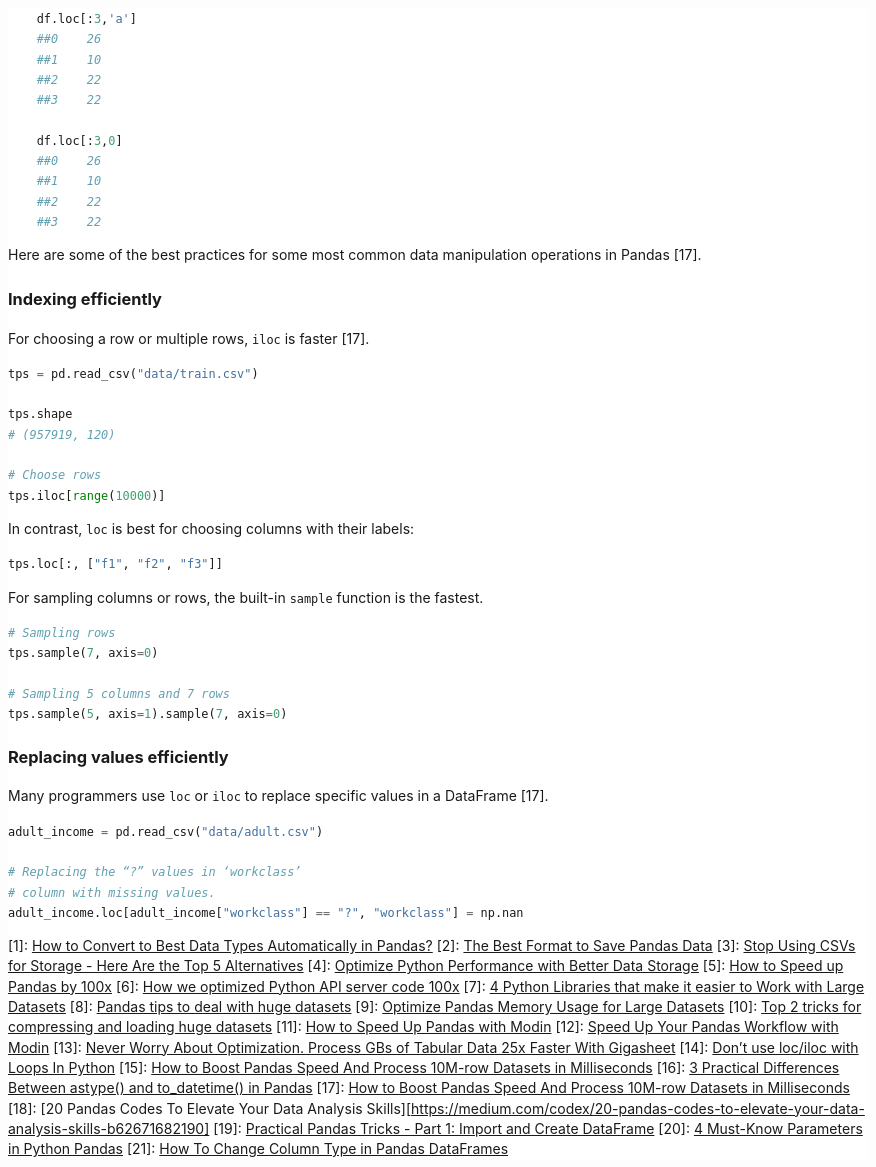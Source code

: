 ```py
    df.loc[:3,'a']
    ##0    26
    ##1    10
    ##2    22
    ##3    22

    df.loc[:3,0]
    ##0    26
    ##1    10
    ##2    22
    ##3    22
```


Here are some of the best practices for some most common data manipulation operations in Pandas [17].

### Indexing efficiently

For choosing a row or multiple rows, `iloc` is faster [17].

```py
tps = pd.read_csv("data/train.csv")

tps.shape
# (957919, 120)

# Choose rows
tps.iloc[range(10000)]
```

In contrast, `loc` is best for choosing columns with their labels:

```py
tps.loc[:, ["f1", "f2", "f3"]]
```

For sampling columns or rows, the built-in `sample` function is the fastest.

```py
# Sampling rows
tps.sample(7, axis=0)

# Sampling 5 columns and 7 rows
tps.sample(5, axis=1).sample(7, axis=0)
```


### Replacing values efficiently

Many programmers use `loc` or `iloc` to replace specific values in a DataFrame [17].

```py
adult_income = pd.read_csv("data/adult.csv")

# Replacing the “?” values in ‘workclass’
# column with missing values.
adult_income.loc[adult_income["workclass"] == "?", "workclass"] = np.nan
```


[1]: [How to Convert to Best Data Types Automatically in Pandas?](https://cmdlinetips.com/2020/04/how-to-convert-to-best-data-types-automatically-in-pandas/amp/)
[2]: [The Best Format to Save Pandas Data](https://towardsdatascience.com/the-best-format-to-save-pandas-data-414dca023e0d)
[3]: [Stop Using CSVs for Storage - Here Are the Top 5 Alternatives](https://towardsdatascience.com/stop-using-csvs-for-storage-here-are-the-top-5-alternatives-e3a7c9018de0)
[4]: [Optimize Python Performance with Better Data Storage](https://towardsdatascience.com/optimize-python-performance-with-better-data-storage-d119b43dd25a)
[5]: [How to Speed up Pandas by 100x](https://medium.com/geekculture/simple-tricks-to-speed-up-pandas-by-100x-3b7e705783a8)
[6]: [How we optimized Python API server code 100x](https://towardsdatascience.com/how-we-optimized-python-api-server-code-100x-9da94aa883c5)
[7]: [4 Python Libraries that make it easier to Work with Large Datasets](https://towardsdatascience.com/4-python-libraries-that-ease-working-with-large-dataset-8e91632b8791)
[8]: [Pandas tips to deal with huge datasets](https://kvirajdatt.medium.com/pandas-tips-to-deal-with-huge-datasets-f6a012d4e953)
[9]: [Optimize Pandas Memory Usage for Large Datasets](https://towardsdatascience.com/optimize-pandas-memory-usage-while-reading-large-datasets-1b047c762c9b)
[10]: [Top 2 tricks for compressing and loading huge datasets](https://medium.com/the-techlife/top-2-tricks-for-compressing-and-loading-huge-datasets-91a7e394c933)
[11]: [How to Speed Up Pandas with Modin](https://towardsdatascience.com/how-to-speed-up-pandas-with-modin-84aa6a87bcdb)
[12]: [Speed Up Your Pandas Workflow with Modin](https://towardsdatascience.com/speed-up-your-pandas-workflow-with-modin-9a61acff0076)
[13]: [Never Worry About Optimization. Process GBs of Tabular Data 25x Faster With Gigasheet](https://towardsdatascience.com/never-worry-about-optimization-process-gbs-of-tabular-data-25x-faster-with-no-code-pandas-e85ede4c37d5)
[14]: [Don’t use loc/iloc with Loops In Python](https://medium.com/codex/dont-use-loc-iloc-with-loops-in-python-instead-use-this-f9243289dde7)
[15]: [How to Boost Pandas Speed And Process 10M-row Datasets in Milliseconds](https://towardsdatascience.com/how-to-boost-pandas-speed-and-process-10m-row-datasets-in-milliseconds-48d5468e269)
[16]: [3 Practical Differences Between astype() and to_datetime() in Pandas](https://towardsdatascience.com/3-practical-differences-between-astype-and-to-datetime-in-pandas-fe2c0bfc7678)
[17]: [How to Boost Pandas Speed And Process 10M-row Datasets in Milliseconds](https://pub.towardsai.net/how-to-boost-pandas-speed-and-process-10m-row-datasets-in-milliseconds-9f6b37fb407d)
[18]: [20 Pandas Codes To Elevate Your Data Analysis Skills][https://medium.com/codex/20-pandas-codes-to-elevate-your-data-analysis-skills-b62671682190]
[19]: [Practical Pandas Tricks - Part 1: Import and Create DataFrame](https://towardsdatascience.com/introduction-to-pandas-part-1-import-and-create-dataframe-e53326b6e2b1)
[20]: [4 Must-Know Parameters in Python Pandas](https://towardsdatascience.com/4-must-know-parameters-in-python-pandas-6a4e36f6ddaf)
[21]: [How To Change Column Type in Pandas DataFrames](https://towardsdatascience.com/how-to-change-column-type-in-pandas-dataframes-d2a5548888f8)